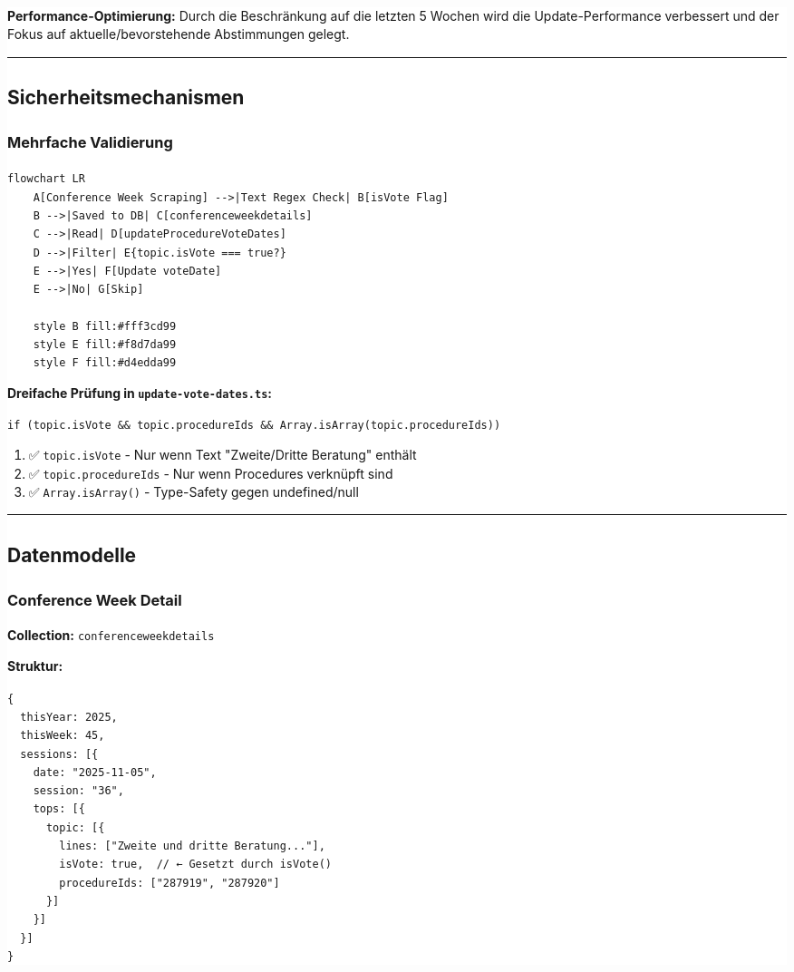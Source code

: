 **Performance-Optimierung:** Durch die Beschränkung auf die letzten 5 Wochen wird die Update-Performance verbessert und der Fokus auf aktuelle/bevorstehende Abstimmungen gelegt.

---

## Sicherheitsmechanismen

### Mehrfache Validierung

```mermaid
flowchart LR
    A[Conference Week Scraping] -->|Text Regex Check| B[isVote Flag]
    B -->|Saved to DB| C[conferenceweekdetails]
    C -->|Read| D[updateProcedureVoteDates]
    D -->|Filter| E{topic.isVote === true?}
    E -->|Yes| F[Update voteDate]
    E -->|No| G[Skip]

    style B fill:#fff3cd99
    style E fill:#f8d7da99
    style F fill:#d4edda99
```

**Dreifache Prüfung in `update-vote-dates.ts`:**

```
if (topic.isVote && topic.procedureIds && Array.isArray(topic.procedureIds))
```

1. ✅ `topic.isVote` - Nur wenn Text "Zweite/Dritte Beratung" enthält
2. ✅ `topic.procedureIds` - Nur wenn Procedures verknüpft sind
3. ✅ `Array.isArray()` - Type-Safety gegen undefined/null

---

## Datenmodelle

### Conference Week Detail

**Collection:** `conferenceweekdetails`

**Struktur:**

```
{
  thisYear: 2025,
  thisWeek: 45,
  sessions: [{
    date: "2025-11-05",
    session: "36",
    tops: [{
      topic: [{
        lines: ["Zweite und dritte Beratung..."],
        isVote: true,  // ← Gesetzt durch isVote()
        procedureIds: ["287919", "287920"]
      }]
    }]
  }]
}
```
